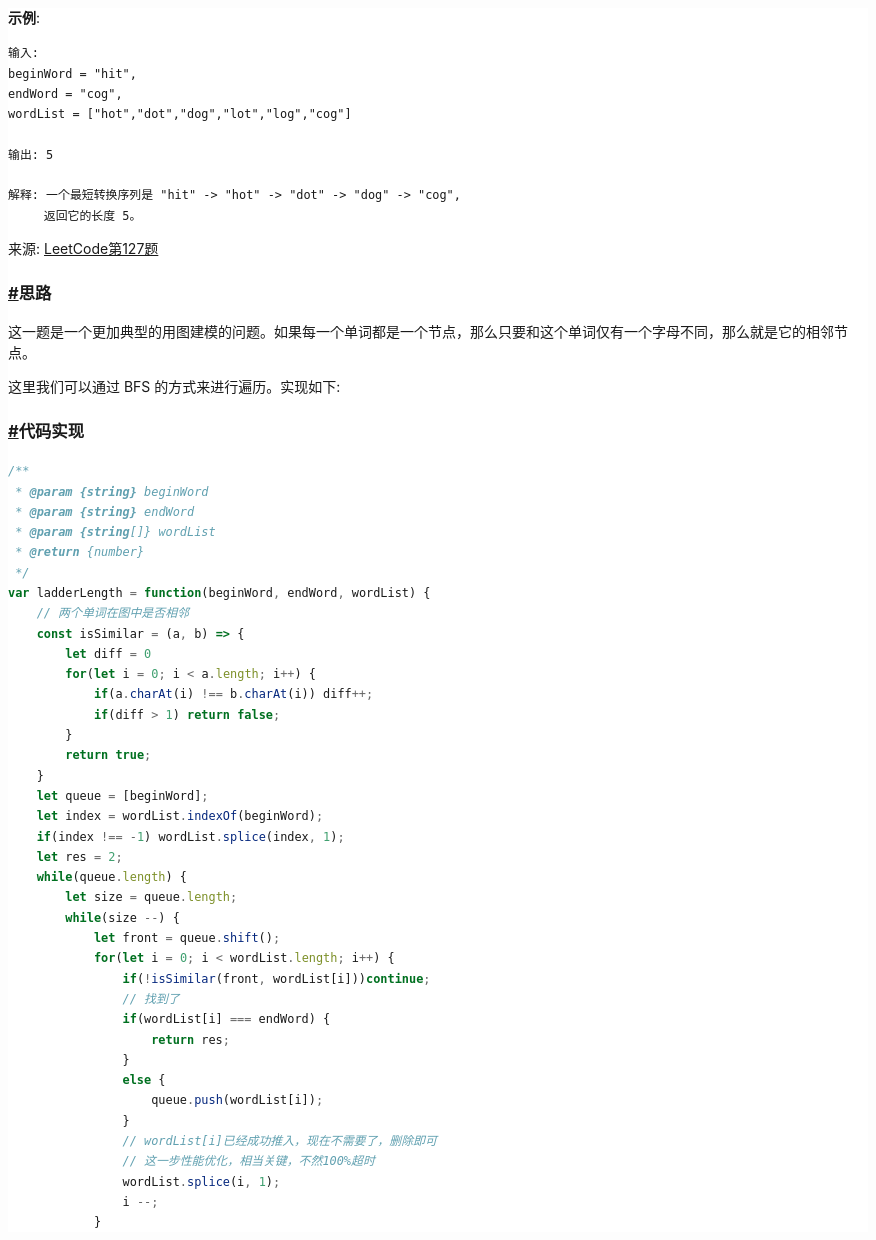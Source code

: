 **示例**:

```text
输入:
beginWord = "hit",
endWord = "cog",
wordList = ["hot","dot","dog","lot","log","cog"]

输出: 5

解释: 一个最短转换序列是 "hit" -> "hot" -> "dot" -> "dog" -> "cog",
     返回它的长度 5。
```


来源: [LeetCode第127题](https://leetcode-cn.com/problems/word-ladder/)

### [#](http://47.98.159.95/leetcode-js/stack-queue/bfs.html#思路-2)思路

这一题是一个更加典型的用图建模的问题。如果每一个单词都是一个节点，那么只要和这个单词仅有一个字母不同，那么就是它的相邻节点。

这里我们可以通过 BFS 的方式来进行遍历。实现如下:

### [#](http://47.98.159.95/leetcode-js/stack-queue/bfs.html#代码实现)代码实现

```js
/**
 * @param {string} beginWord
 * @param {string} endWord
 * @param {string[]} wordList
 * @return {number}
 */
var ladderLength = function(beginWord, endWord, wordList) {
    // 两个单词在图中是否相邻
    const isSimilar = (a, b) => {
        let diff = 0
        for(let i = 0; i < a.length; i++) {
            if(a.charAt(i) !== b.charAt(i)) diff++;
            if(diff > 1) return false; 
        }
        return true;
    }
    let queue = [beginWord];
    let index = wordList.indexOf(beginWord);
    if(index !== -1) wordList.splice(index, 1);
    let res = 2;
    while(queue.length) {
        let size = queue.length;
        while(size --) {
            let front = queue.shift();
            for(let i = 0; i < wordList.length; i++) {
                if(!isSimilar(front, wordList[i]))continue;
                // 找到了
                if(wordList[i] === endWord) {
                    return res;
                }
                else {
                    queue.push(wordList[i]);
                }
                // wordList[i]已经成功推入，现在不需要了，删除即可
                // 这一步性能优化，相当关键，不然100%超时
                wordList.splice(i, 1);
                i --;
            }
```